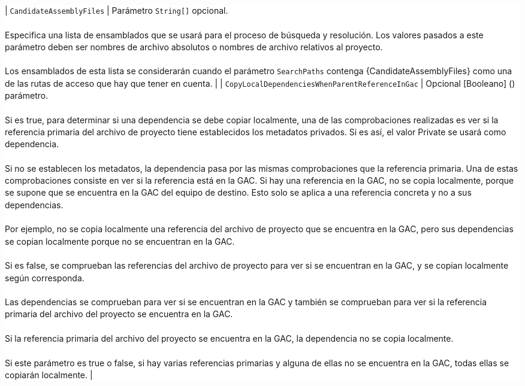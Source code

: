|            `CandidateAssemblyFiles`             |                                                                                                                                                                                                                                                                                                                                                                                                                                                                                                                                                                                                                                                                                                                                                                                                                                                                                                                                                                                                                                                   Parámetro `String[]` opcional.<br /><br /> Especifica una lista de ensamblados que se usará para el proceso de búsqueda y resolución. Los valores pasados a este parámetro deben ser nombres de archivo absolutos o nombres de archivo relativos al proyecto.<br /><br /> Los ensamblados de esta lista se considerarán cuando el parámetro `SearchPaths` contenga {CandidateAssemblyFiles} como una de las rutas de acceso que hay que tener en cuenta.                                                                                                                                                                                                                                                                                                                                                                                                                                                                                                                                                                                                                                                                                                                                                                                                                                                                                                                                                                                                                                                   |
| `CopyLocalDependenciesWhenParentReferenceInGac` |                                                                                                                                                                                                                                                                                                                                                                                                                                                                      Opcional [Booleano] () parámetro.<br /><br /> Si es true, para determinar si una dependencia se debe copiar localmente, una de las comprobaciones realizadas es ver si la referencia primaria del archivo de proyecto tiene establecidos los metadatos privados. Si es así, el valor Private se usará como dependencia.<br /><br /> Si no se establecen los metadatos, la dependencia pasa por las mismas comprobaciones que la referencia primaria. Una de estas comprobaciones consiste en ver si la referencia está en la GAC. Si hay una referencia en la GAC, no se copia localmente, porque se supone que se encuentra en la GAC del equipo de destino. Esto solo se aplica a una referencia concreta y no a sus dependencias.<br /><br /> Por ejemplo, no se copia localmente una referencia del archivo de proyecto que se encuentra en la GAC, pero sus dependencias se copian localmente porque no se encuentran en la GAC.<br /><br /> Si es false, se comprueban las referencias del archivo de proyecto para ver si se encuentran en la GAC, y se copian localmente según corresponda.<br /><br /> Las dependencias se comprueban para ver si se encuentran en la GAC y también se comprueban para ver si la referencia primaria del archivo del proyecto se encuentra en la GAC.<br /><br /> Si la referencia primaria del archivo del proyecto se encuentra en la GAC, la dependencia no se copia localmente.<br /><br /> Si este parámetro es true o false, si hay varias referencias primarias y alguna de ellas no se encuentra en la GAC, todas ellas se copiarán localmente.                                                                                                                                                                                                                                                                                                                                                                                                                                                                       |